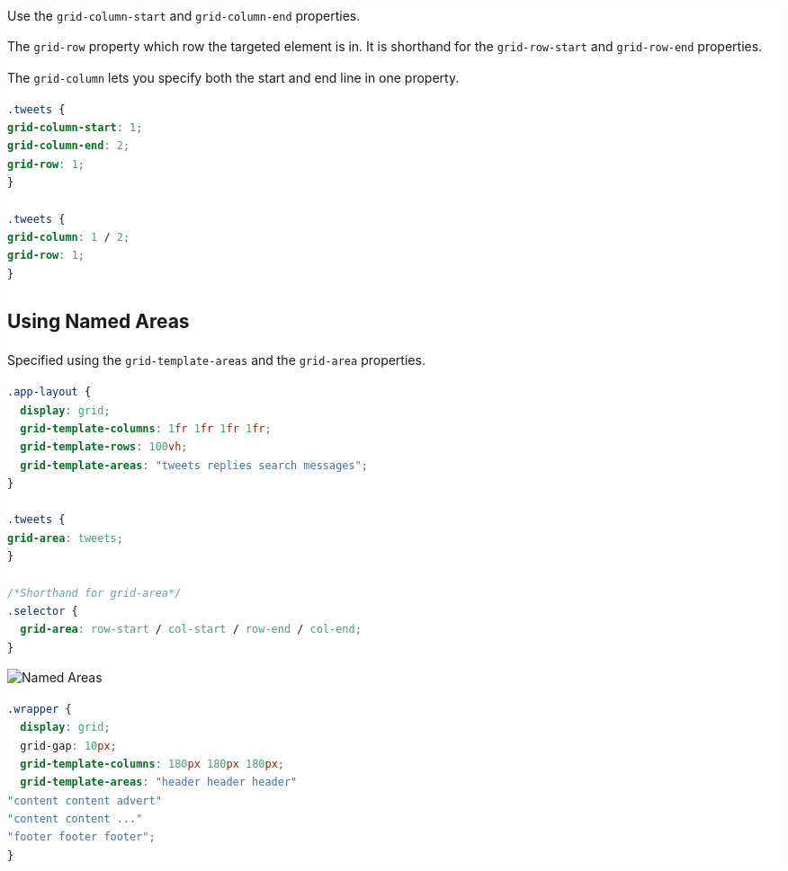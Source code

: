 Use the `grid-column-start` and `grid-column-end` properties.

The `grid-row` property which row the targeted element is in. It is shorthand for the `grid-row-start` and `grid-row-end` properties.

The `grid-column` lets you specify both the start and end line in one property.

```css
.tweets {
grid-column-start: 1;
grid-column-end: 2;
grid-row: 1;
}

.tweets {
grid-column: 1 / 2;
grid-row: 1;
}
```

## Using Named Areas
Specified using the  `grid-template-areas` and the `grid-area` properties.

```css
.app-layout {
  display: grid;
  grid-template-columns: 1fr 1fr 1fr 1fr;
  grid-template-rows: 100vh;
  grid-template-areas: "tweets replies search messages";
}

.tweets {
grid-area: tweets;
}

/*Shorthand for grid-area*/
.selector {
  grid-area: row-start / col-start / row-end / col-end;
}
```
![Named Areas](img/grid-named-areas.png)
```css
.wrapper {
  display: grid;
  grid-gap: 10px;
  grid-template-columns: 180px 180px 180px;
  grid-template-areas: "header header header"
"content content advert"
"content content ..."
"footer footer footer";
}
```
